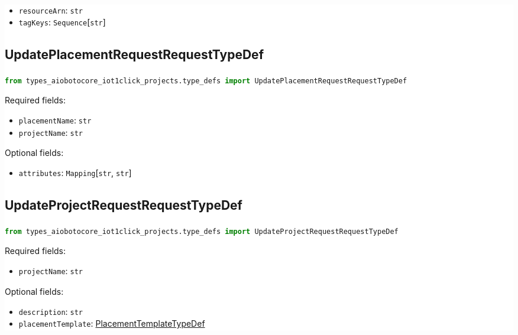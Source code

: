 - `resourceArn`: `str`
- `tagKeys`: `Sequence`\[`str`\]

<a id="updateplacementrequestrequesttypedef"></a>

## UpdatePlacementRequestRequestTypeDef

```python
from types_aiobotocore_iot1click_projects.type_defs import UpdatePlacementRequestRequestTypeDef
```

Required fields:

- `placementName`: `str`
- `projectName`: `str`

Optional fields:

- `attributes`: `Mapping`\[`str`, `str`\]

<a id="updateprojectrequestrequesttypedef"></a>

## UpdateProjectRequestRequestTypeDef

```python
from types_aiobotocore_iot1click_projects.type_defs import UpdateProjectRequestRequestTypeDef
```

Required fields:

- `projectName`: `str`

Optional fields:

- `description`: `str`
- `placementTemplate`:
  [PlacementTemplateTypeDef](./type_defs.md#placementtemplatetypedef)
